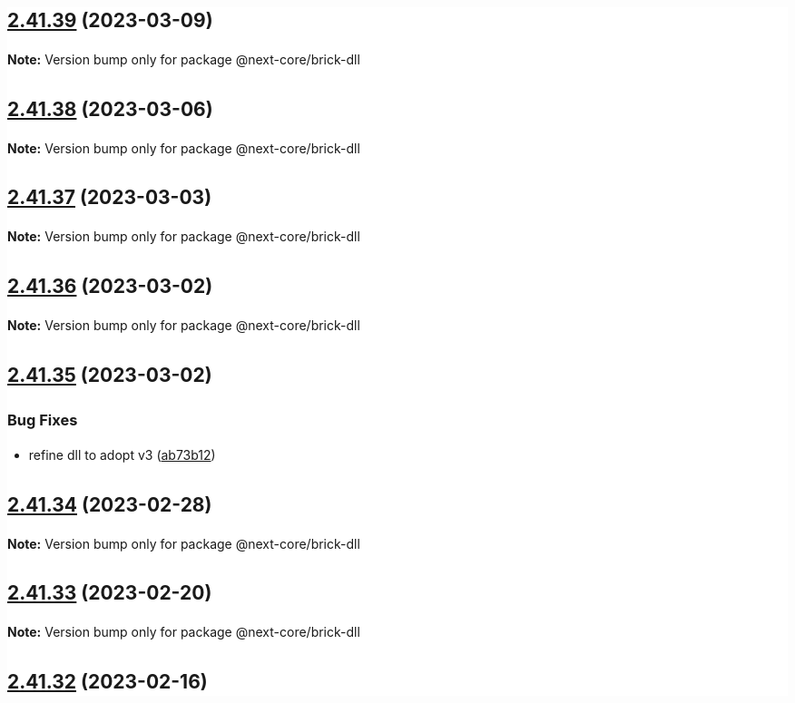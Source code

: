 ## [2.41.39](https://github.com/easyops-cn/next-core/compare/@next-core/brick-dll@2.41.38...@next-core/brick-dll@2.41.39) (2023-03-09)

**Note:** Version bump only for package @next-core/brick-dll

## [2.41.38](https://github.com/easyops-cn/next-core/compare/@next-core/brick-dll@2.41.37...@next-core/brick-dll@2.41.38) (2023-03-06)

**Note:** Version bump only for package @next-core/brick-dll

## [2.41.37](https://github.com/easyops-cn/next-core/compare/@next-core/brick-dll@2.41.36...@next-core/brick-dll@2.41.37) (2023-03-03)

**Note:** Version bump only for package @next-core/brick-dll

## [2.41.36](https://github.com/easyops-cn/next-core/compare/@next-core/brick-dll@2.41.35...@next-core/brick-dll@2.41.36) (2023-03-02)

**Note:** Version bump only for package @next-core/brick-dll

## [2.41.35](https://github.com/easyops-cn/next-core/compare/@next-core/brick-dll@2.41.34...@next-core/brick-dll@2.41.35) (2023-03-02)

### Bug Fixes

- refine dll to adopt v3 ([ab73b12](https://github.com/easyops-cn/next-core/commit/ab73b128253af0d67ac8895b96435a8230311fd3))

## [2.41.34](https://github.com/easyops-cn/next-core/compare/@next-core/brick-dll@2.41.33...@next-core/brick-dll@2.41.34) (2023-02-28)

**Note:** Version bump only for package @next-core/brick-dll

## [2.41.33](https://github.com/easyops-cn/next-core/compare/@next-core/brick-dll@2.41.32...@next-core/brick-dll@2.41.33) (2023-02-20)

**Note:** Version bump only for package @next-core/brick-dll

## [2.41.32](https://github.com/easyops-cn/next-core/compare/@next-core/brick-dll@2.41.31...@next-core/brick-dll@2.41.32) (2023-02-16)
